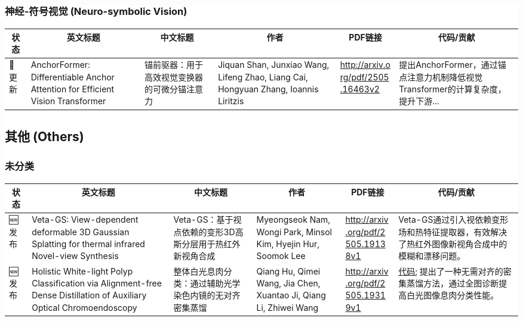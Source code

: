 
### 神经-符号视觉 (Neuro-symbolic Vision)

|状态|英文标题|中文标题|作者|PDF链接|代码/贡献|
|---|---|---|---|---|---|
|📝 更新|AnchorFormer: Differentiable Anchor Attention for Efficient Vision Transformer|锚前驱器：用于高效视觉变换器的可微分锚注意力|Jiquan Shan, Junxiao Wang, Lifeng Zhao, Liang Cai, Hongyuan Zhang, Ioannis Liritzis|<http://arxiv.org/pdf/2505.16463v2>|提出AnchorFormer，通过锚点注意力机制降低视觉Transformer的计算复杂度，提升下游...|


## 其他 (Others)


### 未分类

|状态|英文标题|中文标题|作者|PDF链接|代码/贡献|
|---|---|---|---|---|---|
|🆕 发布|Veta-GS: View-dependent deformable 3D Gaussian Splatting for thermal infrared Novel-view Synthesis|Veta-GS：基于视点依赖的变形3D高斯分层用于热红外新视角合成|Myeongseok Nam, Wongi Park, Minsol Kim, Hyejin Hur, Soomok Lee|<http://arxiv.org/pdf/2505.19138v1>|Veta-GS通过引入视依赖变形场和热特征提取器，有效解决了热红外图像新视角合成中的模糊和漂移问题。|
|🆕 发布|Holistic White-light Polyp Classification via Alignment-free Dense Distillation of Auxiliary Optical Chromoendoscopy|整体白光息肉分类：通过辅助光学染色内镜的无对齐密集蒸馏|Qiang Hu, Qimei Wang, Jia Chen, Xuantao Ji, Qiang Li, Zhiwei Wang|<http://arxiv.org/pdf/2505.19319v1>|[代码](https://github.com/Huster-Hq/ADD.); 提出了一种无需对齐的密集蒸馏方法，通过全图诊断提高白光图像息肉分类性能。|

